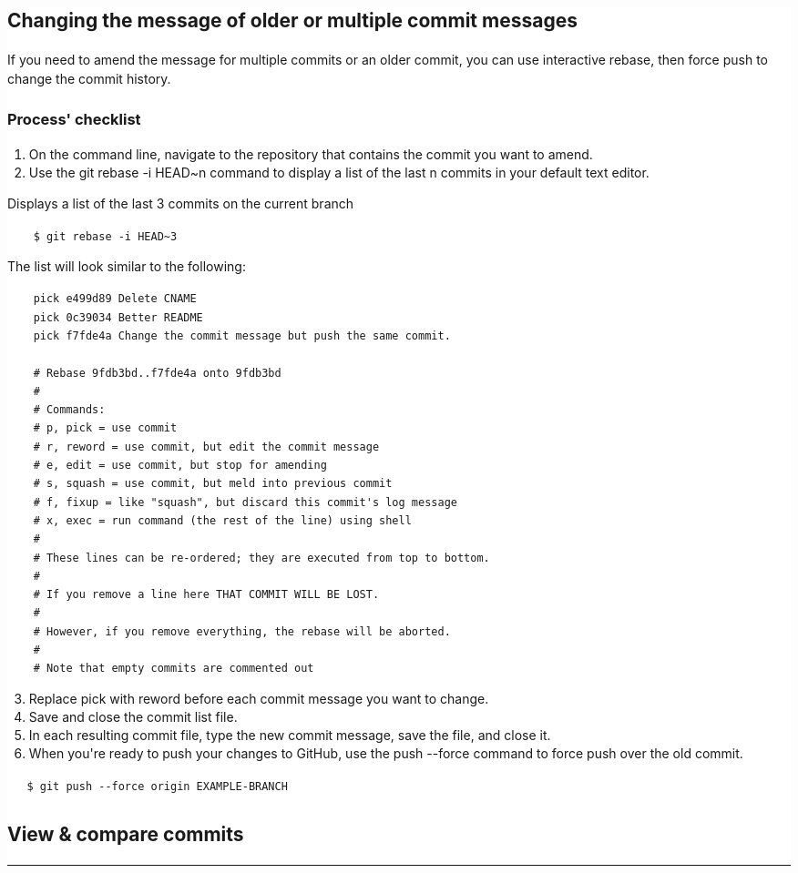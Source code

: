 ## Changing the message of older or multiple commit messages

If you need to amend the message for multiple commits or an older commit, you can use interactive rebase, then force push to change the commit history.

### Process' checklist

1. On the command line, navigate to the repository that contains the commit you want to amend.
2. Use the git rebase -i HEAD~n command to display a list of the last n commits in your default text editor.

Displays a list of the last 3 commits on the current branch

```
    $ git rebase -i HEAD~3
```

The list will look similar to the following:

```
    pick e499d89 Delete CNAME
    pick 0c39034 Better README
    pick f7fde4a Change the commit message but push the same commit.

    # Rebase 9fdb3bd..f7fde4a onto 9fdb3bd
    #
    # Commands:
    # p, pick = use commit
    # r, reword = use commit, but edit the commit message
    # e, edit = use commit, but stop for amending
    # s, squash = use commit, but meld into previous commit
    # f, fixup = like "squash", but discard this commit's log message
    # x, exec = run command (the rest of the line) using shell
    #
    # These lines can be re-ordered; they are executed from top to bottom.
    #
    # If you remove a line here THAT COMMIT WILL BE LOST.
    #
    # However, if you remove everything, the rebase will be aborted.
    #
    # Note that empty commits are commented out
```

3. Replace pick with reword before each commit message you want to change.
4. Save and close the commit list file.
5. In each resulting commit file, type the new commit message, save the file, and close it.
6. When you're ready to push your changes to GitHub, use the push --force command to force push over the old commit.

```
   $ git push --force origin EXAMPLE-BRANCH
```

## View & compare commits

---